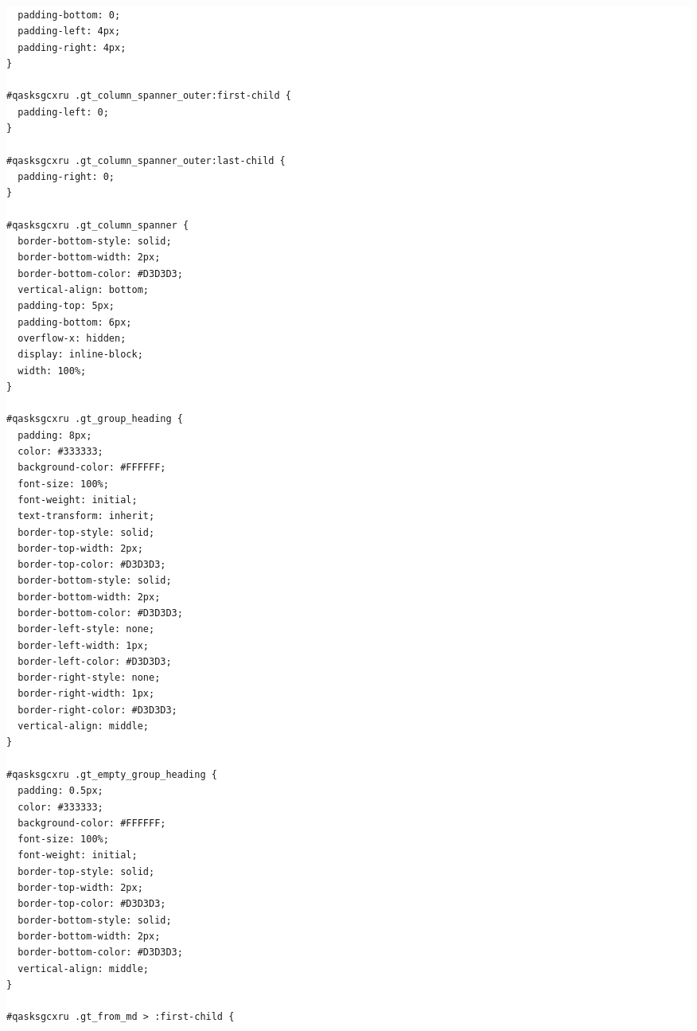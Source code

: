 ```{=html}
  padding-bottom: 0;
  padding-left: 4px;
  padding-right: 4px;
}

#qasksgcxru .gt_column_spanner_outer:first-child {
  padding-left: 0;
}

#qasksgcxru .gt_column_spanner_outer:last-child {
  padding-right: 0;
}

#qasksgcxru .gt_column_spanner {
  border-bottom-style: solid;
  border-bottom-width: 2px;
  border-bottom-color: #D3D3D3;
  vertical-align: bottom;
  padding-top: 5px;
  padding-bottom: 6px;
  overflow-x: hidden;
  display: inline-block;
  width: 100%;
}

#qasksgcxru .gt_group_heading {
  padding: 8px;
  color: #333333;
  background-color: #FFFFFF;
  font-size: 100%;
  font-weight: initial;
  text-transform: inherit;
  border-top-style: solid;
  border-top-width: 2px;
  border-top-color: #D3D3D3;
  border-bottom-style: solid;
  border-bottom-width: 2px;
  border-bottom-color: #D3D3D3;
  border-left-style: none;
  border-left-width: 1px;
  border-left-color: #D3D3D3;
  border-right-style: none;
  border-right-width: 1px;
  border-right-color: #D3D3D3;
  vertical-align: middle;
}

#qasksgcxru .gt_empty_group_heading {
  padding: 0.5px;
  color: #333333;
  background-color: #FFFFFF;
  font-size: 100%;
  font-weight: initial;
  border-top-style: solid;
  border-top-width: 2px;
  border-top-color: #D3D3D3;
  border-bottom-style: solid;
  border-bottom-width: 2px;
  border-bottom-color: #D3D3D3;
  vertical-align: middle;
}

#qasksgcxru .gt_from_md > :first-child {
```